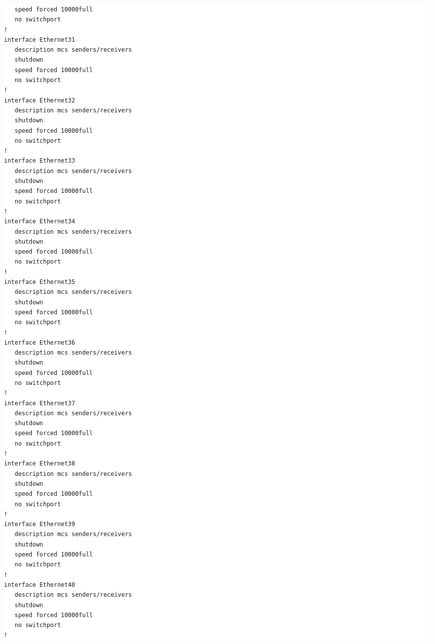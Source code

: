 ```eos
   speed forced 10000full
   no switchport
!
interface Ethernet31
   description mcs senders/receivers
   shutdown
   speed forced 10000full
   no switchport
!
interface Ethernet32
   description mcs senders/receivers
   shutdown
   speed forced 10000full
   no switchport
!
interface Ethernet33
   description mcs senders/receivers
   shutdown
   speed forced 10000full
   no switchport
!
interface Ethernet34
   description mcs senders/receivers
   shutdown
   speed forced 10000full
   no switchport
!
interface Ethernet35
   description mcs senders/receivers
   shutdown
   speed forced 10000full
   no switchport
!
interface Ethernet36
   description mcs senders/receivers
   shutdown
   speed forced 10000full
   no switchport
!
interface Ethernet37
   description mcs senders/receivers
   shutdown
   speed forced 10000full
   no switchport
!
interface Ethernet38
   description mcs senders/receivers
   shutdown
   speed forced 10000full
   no switchport
!
interface Ethernet39
   description mcs senders/receivers
   shutdown
   speed forced 10000full
   no switchport
!
interface Ethernet40
   description mcs senders/receivers
   shutdown
   speed forced 10000full
   no switchport
!
```